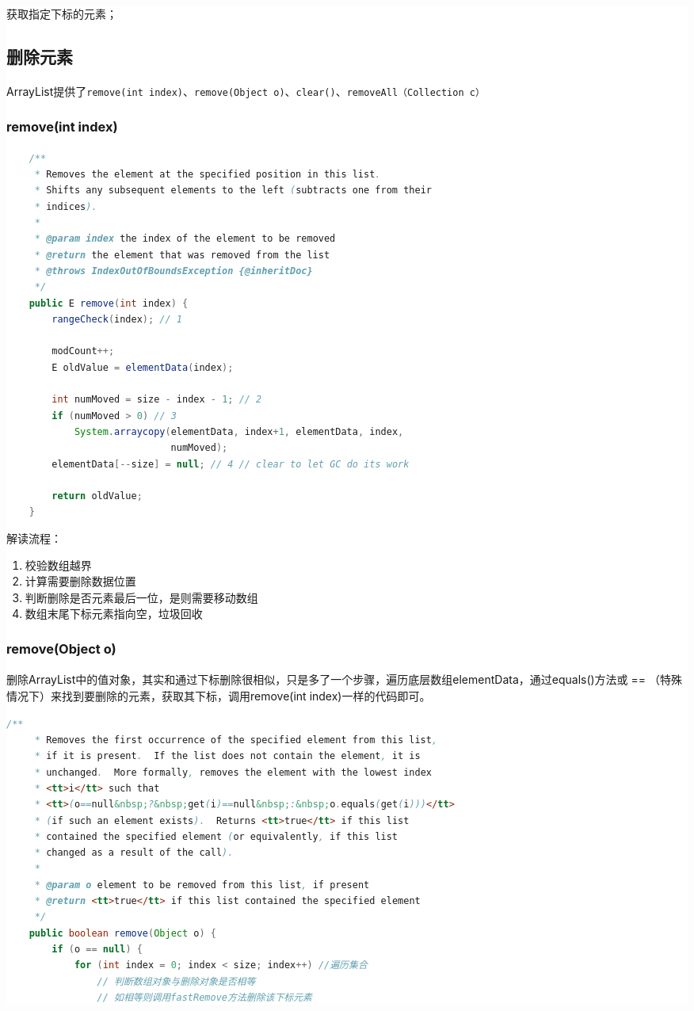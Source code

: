 获取指定下标的元素；



## 删除元素

ArrayList提供了`remove(int index)`、`remove(Object o)`、`clear()`、`removeAll（Collection c）`

### remove(int index)

```java
    /**
     * Removes the element at the specified position in this list.
     * Shifts any subsequent elements to the left (subtracts one from their
     * indices).
     *
     * @param index the index of the element to be removed
     * @return the element that was removed from the list
     * @throws IndexOutOfBoundsException {@inheritDoc}
     */
    public E remove(int index) {
        rangeCheck(index); // 1

        modCount++;
        E oldValue = elementData(index);

        int numMoved = size - index - 1; // 2
        if (numMoved > 0) // 3
            System.arraycopy(elementData, index+1, elementData, index,
                             numMoved); 
        elementData[--size] = null; // 4 // clear to let GC do its work

        return oldValue;
    }
```

解读流程： 

1. 校验数组越界
2. 计算需要删除数据位置
3. 判断删除是否元素最后一位，是则需要移动数组
4. 数组末尾下标元素指向空，垃圾回收

### remove(Object o)

删除ArrayList中的值对象，其实和通过下标删除很相似，只是多了一个步骤，遍历底层数组elementData，通过equals()方法或 == （特殊情况下）来找到要删除的元素，获取其下标，调用remove(int index)一样的代码即可。

```java
/**
     * Removes the first occurrence of the specified element from this list,
     * if it is present.  If the list does not contain the element, it is
     * unchanged.  More formally, removes the element with the lowest index
     * <tt>i</tt> such that
     * <tt>(o==null&nbsp;?&nbsp;get(i)==null&nbsp;:&nbsp;o.equals(get(i)))</tt>
     * (if such an element exists).  Returns <tt>true</tt> if this list
     * contained the specified element (or equivalently, if this list
     * changed as a result of the call).
     *
     * @param o element to be removed from this list, if present
     * @return <tt>true</tt> if this list contained the specified element
     */
    public boolean remove(Object o) {
        if (o == null) { 
            for (int index = 0; index < size; index++) //遍历集合
                // 判断数组对象与删除对象是否相等
                // 如相等则调用fastRemove方法删除该下标元素
```